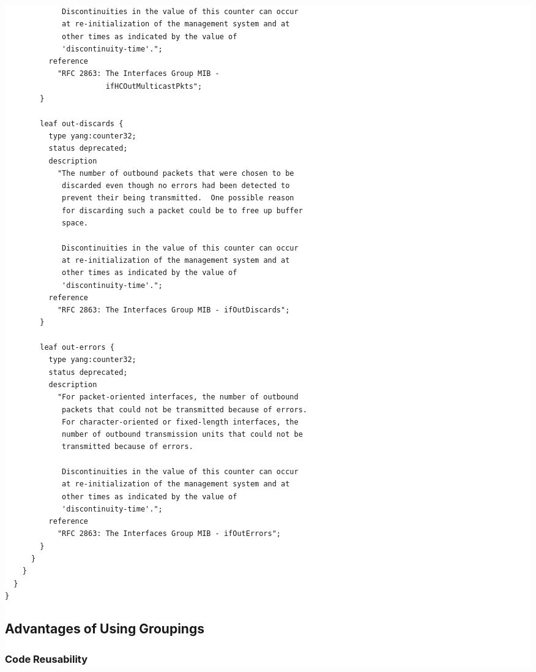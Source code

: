                  Discontinuities in the value of this counter can occur
                 at re-initialization of the management system and at
                 other times as indicated by the value of
                 'discontinuity-time'.";
              reference
                "RFC 2863: The Interfaces Group MIB -
                           ifHCOutMulticastPkts";
            }

            leaf out-discards {
              type yang:counter32;
              status deprecated;
              description
                "The number of outbound packets that were chosen to be
                 discarded even though no errors had been detected to
                 prevent their being transmitted.  One possible reason
                 for discarding such a packet could be to free up buffer
                 space.

                 Discontinuities in the value of this counter can occur
                 at re-initialization of the management system and at
                 other times as indicated by the value of
                 'discontinuity-time'.";
              reference
                "RFC 2863: The Interfaces Group MIB - ifOutDiscards";
            }

            leaf out-errors {
              type yang:counter32;
              status deprecated;
              description
                "For packet-oriented interfaces, the number of outbound
                 packets that could not be transmitted because of errors.
                 For character-oriented or fixed-length interfaces, the
                 number of outbound transmission units that could not be
                 transmitted because of errors.

                 Discontinuities in the value of this counter can occur
                 at re-initialization of the management system and at
                 other times as indicated by the value of
                 'discontinuity-time'.";
              reference
                "RFC 2863: The Interfaces Group MIB - ifOutErrors";
            }
          }
        }
      }
    }



## Advantages of Using Groupings

### Code Reusability
